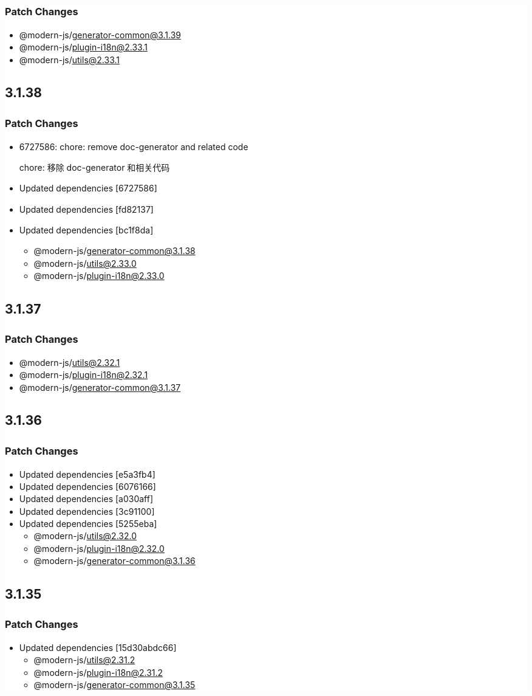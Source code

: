 ### Patch Changes

- @modern-js/generator-common@3.1.39
- @modern-js/plugin-i18n@2.33.1
- @modern-js/utils@2.33.1

## 3.1.38

### Patch Changes

- 6727586: chore: remove doc-generator and related code

  chore: 移除 doc-generator 和相关代码

- Updated dependencies [6727586]
- Updated dependencies [fd82137]
- Updated dependencies [bc1f8da]
  - @modern-js/generator-common@3.1.38
  - @modern-js/utils@2.33.0
  - @modern-js/plugin-i18n@2.33.0

## 3.1.37

### Patch Changes

- @modern-js/utils@2.32.1
- @modern-js/plugin-i18n@2.32.1
- @modern-js/generator-common@3.1.37

## 3.1.36

### Patch Changes

- Updated dependencies [e5a3fb4]
- Updated dependencies [6076166]
- Updated dependencies [a030aff]
- Updated dependencies [3c91100]
- Updated dependencies [5255eba]
  - @modern-js/utils@2.32.0
  - @modern-js/plugin-i18n@2.32.0
  - @modern-js/generator-common@3.1.36

## 3.1.35

### Patch Changes

- Updated dependencies [15d30abdc66]
  - @modern-js/utils@2.31.2
  - @modern-js/plugin-i18n@2.31.2
  - @modern-js/generator-common@3.1.35
